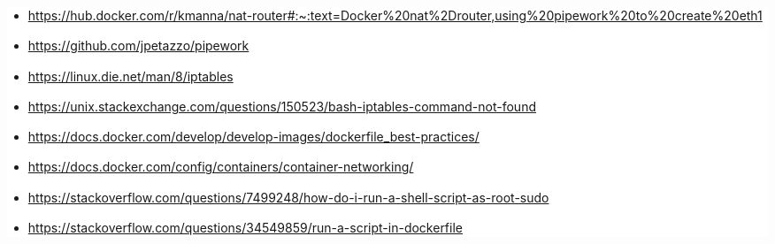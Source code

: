 - https://hub.docker.com/r/kmanna/nat-router#:~:text=Docker%20nat%2Drouter,using%20pipework%20to%20create%20eth1

- https://github.com/jpetazzo/pipework

- https://linux.die.net/man/8/iptables

- https://unix.stackexchange.com/questions/150523/bash-iptables-command-not-found

- https://docs.docker.com/develop/develop-images/dockerfile_best-practices/

- https://docs.docker.com/config/containers/container-networking/

- https://stackoverflow.com/questions/7499248/how-do-i-run-a-shell-script-as-root-sudo

- https://stackoverflow.com/questions/34549859/run-a-script-in-dockerfile